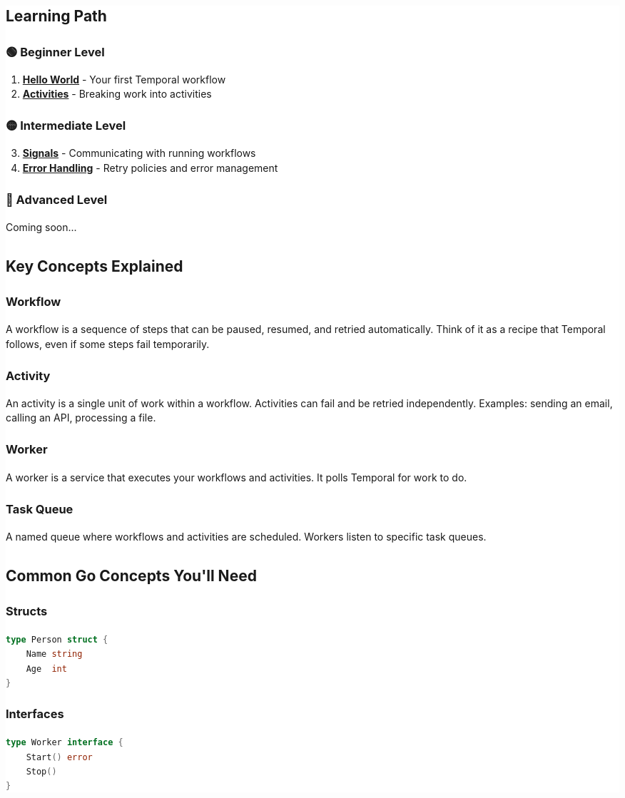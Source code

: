 ## Learning Path

### 🟢 Beginner Level

1. **[Hello World](examples/01-hello-world/)** - Your first Temporal workflow
2. **[Activities](examples/02-activities/)** - Breaking work into activities

### 🟡 Intermediate Level

3. **[Signals](examples/03-signals/)** - Communicating with running workflows
4. **[Error Handling](examples/04-error-handling/)** - Retry policies and error management

### 🔴 Advanced Level

Coming soon...

## Key Concepts Explained

### Workflow
A workflow is a sequence of steps that can be paused, resumed, and retried automatically. Think of it as a recipe that Temporal follows, even if some steps fail temporarily.

### Activity
An activity is a single unit of work within a workflow. Activities can fail and be retried independently. Examples: sending an email, calling an API, processing a file.

### Worker
A worker is a service that executes your workflows and activities. It polls Temporal for work to do.

### Task Queue
A named queue where workflows and activities are scheduled. Workers listen to specific task queues.

## Common Go Concepts You'll Need

### Structs
```go
type Person struct {
    Name string
    Age  int
}
```

### Interfaces
```go
type Worker interface {
    Start() error
    Stop()
}
```
